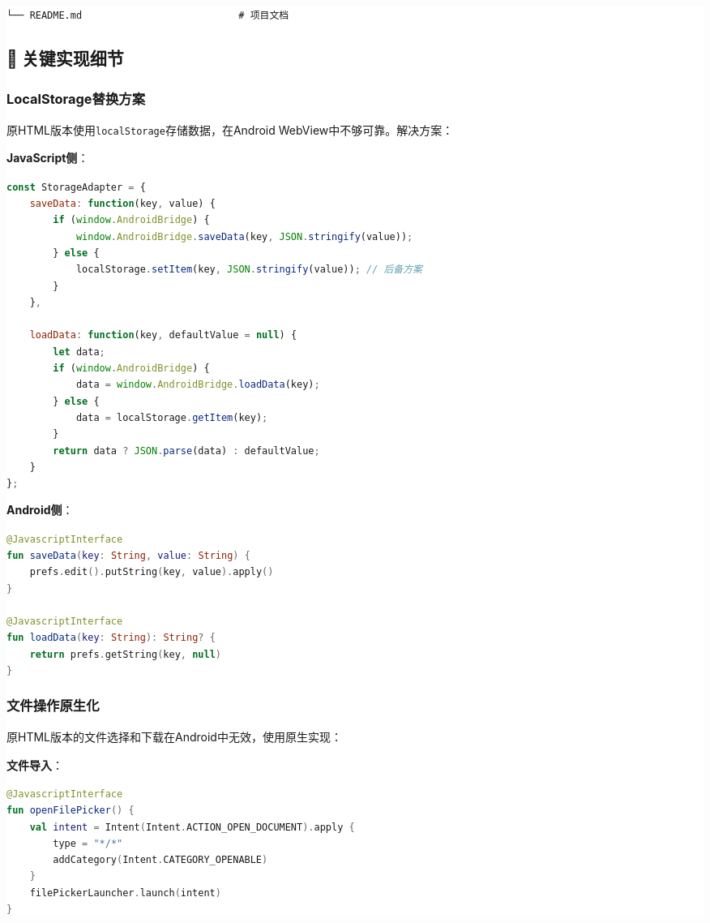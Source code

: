 ```
└── README.md                           # 项目文档
```

## 🔧 关键实现细节

### LocalStorage替换方案

原HTML版本使用`localStorage`存储数据，在Android WebView中不够可靠。解决方案：

**JavaScript侧**：
```javascript
const StorageAdapter = {
    saveData: function(key, value) {
        if (window.AndroidBridge) {
            window.AndroidBridge.saveData(key, JSON.stringify(value));
        } else {
            localStorage.setItem(key, JSON.stringify(value)); // 后备方案
        }
    },
    
    loadData: function(key, defaultValue = null) {
        let data;
        if (window.AndroidBridge) {
            data = window.AndroidBridge.loadData(key);
        } else {
            data = localStorage.getItem(key);
        }
        return data ? JSON.parse(data) : defaultValue;
    }
};
```

**Android侧**：
```kotlin
@JavascriptInterface
fun saveData(key: String, value: String) {
    prefs.edit().putString(key, value).apply()
}

@JavascriptInterface
fun loadData(key: String): String? {
    return prefs.getString(key, null)
}
```

### 文件操作原生化

原HTML版本的文件选择和下载在Android中无效，使用原生实现：

**文件导入**：
```kotlin
@JavascriptInterface
fun openFilePicker() {
    val intent = Intent(Intent.ACTION_OPEN_DOCUMENT).apply {
        type = "*/*"
        addCategory(Intent.CATEGORY_OPENABLE)
    }
    filePickerLauncher.launch(intent)
}
```
